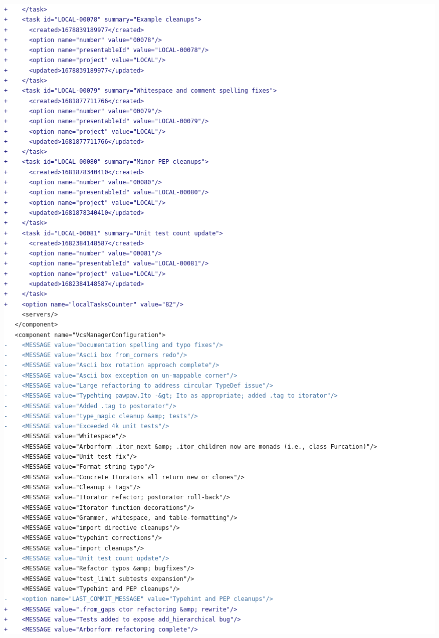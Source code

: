 ```diff
+    </task>
+    <task id="LOCAL-00078" summary="Example cleanups">
+      <created>1678839189977</created>
+      <option name="number" value="00078"/>
+      <option name="presentableId" value="LOCAL-00078"/>
+      <option name="project" value="LOCAL"/>
+      <updated>1678839189977</updated>
+    </task>
+    <task id="LOCAL-00079" summary="Whitespace and comment spelling fixes">
+      <created>1681877711766</created>
+      <option name="number" value="00079"/>
+      <option name="presentableId" value="LOCAL-00079"/>
+      <option name="project" value="LOCAL"/>
+      <updated>1681877711766</updated>
+    </task>
+    <task id="LOCAL-00080" summary="Minor PEP cleanups">
+      <created>1681878340410</created>
+      <option name="number" value="00080"/>
+      <option name="presentableId" value="LOCAL-00080"/>
+      <option name="project" value="LOCAL"/>
+      <updated>1681878340410</updated>
+    </task>
+    <task id="LOCAL-00081" summary="Unit test count update">
+      <created>1682384148587</created>
+      <option name="number" value="00081"/>
+      <option name="presentableId" value="LOCAL-00081"/>
+      <option name="project" value="LOCAL"/>
+      <updated>1682384148587</updated>
+    </task>
+    <option name="localTasksCounter" value="82"/>
     <servers/>
   </component>
   <component name="VcsManagerConfiguration">
-    <MESSAGE value="Documentation spelling and typo fixes"/>
-    <MESSAGE value="Ascii box from_corners redo"/>
-    <MESSAGE value="Ascii box rotation approach complete"/>
-    <MESSAGE value="Ascii box exception on un-mappable corner"/>
-    <MESSAGE value="Large refactoring to address circular TypeDef issue"/>
-    <MESSAGE value="Typehting pawpaw.Ito -&gt; Ito as appropriate; added .tag to itorator"/>
-    <MESSAGE value="Added .tag to postorator"/>
-    <MESSAGE value="type_magic cleanup &amp; tests"/>
-    <MESSAGE value="Exceeded 4k unit tests"/>
     <MESSAGE value="Whitespace"/>
     <MESSAGE value="Arborform .itor_next &amp; .itor_children now are monads (i.e., class Furcation)"/>
     <MESSAGE value="Unit test fix"/>
     <MESSAGE value="Format string typo"/>
     <MESSAGE value="Concrete Itorators all return new or clones"/>
     <MESSAGE value="Cleanup + tags"/>
     <MESSAGE value="Itorator refactor; postorator roll-back"/>
     <MESSAGE value="Itorator function decorations"/>
     <MESSAGE value="Grammer, whitespace, and table-formatting"/>
     <MESSAGE value="import directive cleanups"/>
     <MESSAGE value="typehint corrections"/>
     <MESSAGE value="import cleanups"/>
-    <MESSAGE value="Unit test count update"/>
     <MESSAGE value="Refactor typos &amp; bugfixes"/>
     <MESSAGE value="test_limit subtests expansion"/>
     <MESSAGE value="Typehint and PEP cleanups"/>
-    <option name="LAST_COMMIT_MESSAGE" value="Typehint and PEP cleanups"/>
+    <MESSAGE value=".from_gaps ctor refactoring &amp; rewrite"/>
+    <MESSAGE value="Tests added to expose add_hierarchical bug"/>
+    <MESSAGE value="Arborform refactoring complete"/>
```